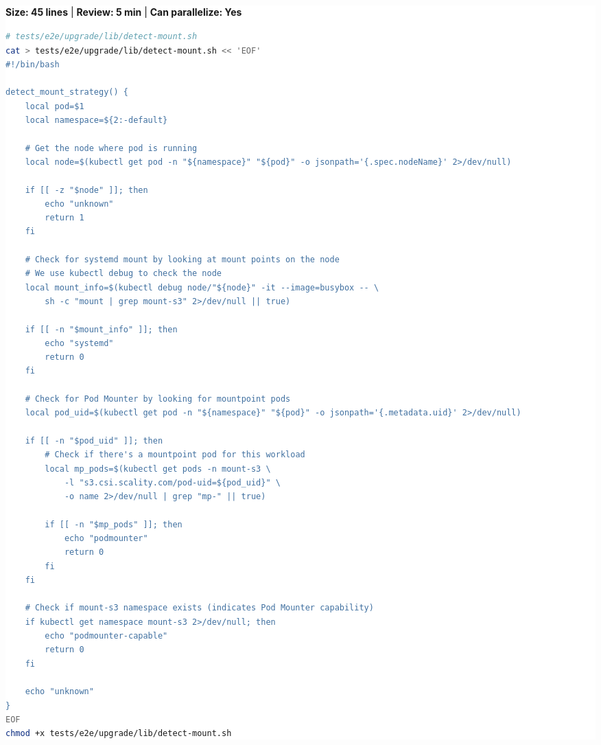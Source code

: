 **Size: 45 lines** | **Review: 5 min** | **Can parallelize: Yes**

```bash
# tests/e2e/upgrade/lib/detect-mount.sh
cat > tests/e2e/upgrade/lib/detect-mount.sh << 'EOF'
#!/bin/bash

detect_mount_strategy() {
    local pod=$1
    local namespace=${2:-default}

    # Get the node where pod is running
    local node=$(kubectl get pod -n "${namespace}" "${pod}" -o jsonpath='{.spec.nodeName}' 2>/dev/null)

    if [[ -z "$node" ]]; then
        echo "unknown"
        return 1
    fi

    # Check for systemd mount by looking at mount points on the node
    # We use kubectl debug to check the node
    local mount_info=$(kubectl debug node/"${node}" -it --image=busybox -- \
        sh -c "mount | grep mount-s3" 2>/dev/null || true)

    if [[ -n "$mount_info" ]]; then
        echo "systemd"
        return 0
    fi

    # Check for Pod Mounter by looking for mountpoint pods
    local pod_uid=$(kubectl get pod -n "${namespace}" "${pod}" -o jsonpath='{.metadata.uid}' 2>/dev/null)

    if [[ -n "$pod_uid" ]]; then
        # Check if there's a mountpoint pod for this workload
        local mp_pods=$(kubectl get pods -n mount-s3 \
            -l "s3.csi.scality.com/pod-uid=${pod_uid}" \
            -o name 2>/dev/null | grep "mp-" || true)

        if [[ -n "$mp_pods" ]]; then
            echo "podmounter"
            return 0
        fi
    fi

    # Check if mount-s3 namespace exists (indicates Pod Mounter capability)
    if kubectl get namespace mount-s3 2>/dev/null; then
        echo "podmounter-capable"
        return 0
    fi

    echo "unknown"
}
EOF
chmod +x tests/e2e/upgrade/lib/detect-mount.sh
```

